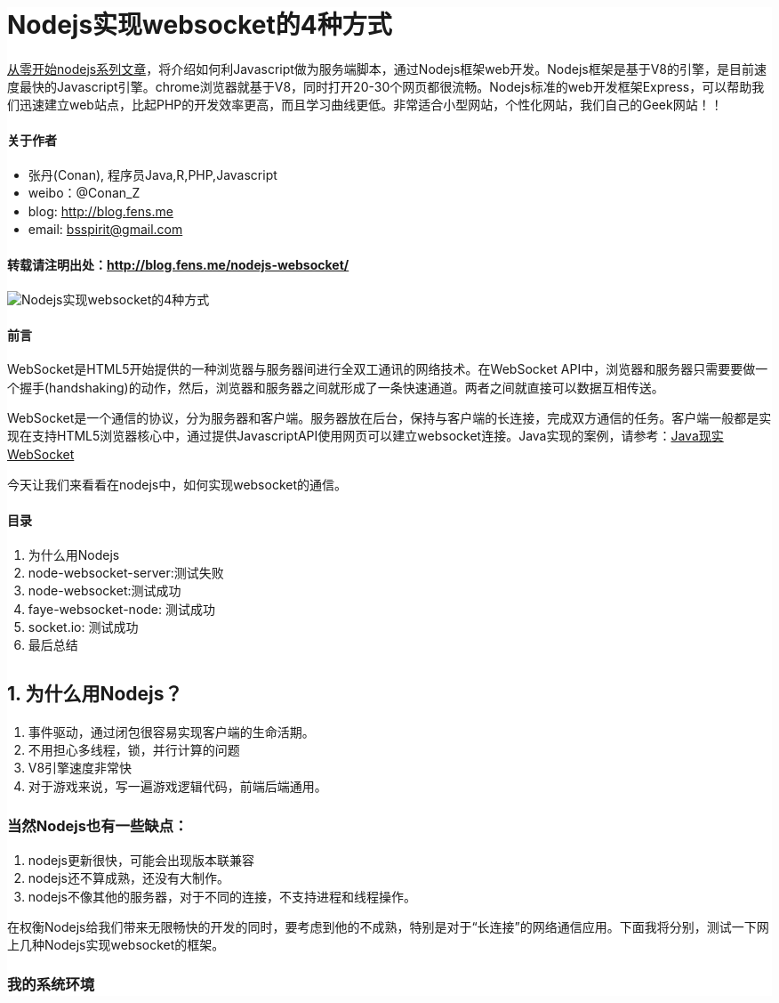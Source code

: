 Nodejs实现websocket的4种方式
===========

[从零开始nodejs系列文章](http://blog.fens.me/series-nodejs/)，将介绍如何利Javascript做为服务端脚本，通过Nodejs框架web开发。Nodejs框架是基于V8的引擎，是目前速度最快的Javascript引擎。chrome浏览器就基于V8，同时打开20-30个网页都很流畅。Nodejs标准的web开发框架Express，可以帮助我们迅速建立web站点，比起PHP的开发效率更高，而且学习曲线更低。非常适合小型网站，个性化网站，我们自己的Geek网站！！

#### 关于作者

+ 张丹(Conan), 程序员Java,R,PHP,Javascript
+ weibo：@Conan_Z
+ blog: http://blog.fens.me
+ email: bsspirit@gmail.com

#### 转载请注明出处：http://blog.fens.me/nodejs-websocket/

![Nodejs实现websocket的4种方式](http://blog.fens.me/wp-content/uploads/2013/08/nodejs-websocket.png)

#### 前言

WebSocket是HTML5开始提供的一种浏览器与服务器间进行全双工通讯的网络技术。在WebSocket API中，浏览器和服务器只需要要做一个握手(handshaking)的动作，然后，浏览器和服务器之间就形成了一条快速通道。两者之间就直接可以数据互相传送。

WebSocket是一个通信的协议，分为服务器和客户端。服务器放在后台，保持与客户端的长连接，完成双方通信的任务。客户端一般都是实现在支持HTML5浏览器核心中，通过提供JavascriptAPI使用网页可以建立websocket连接。Java实现的案例，请参考：[Java现实WebSocket](http://blog.fens.me/java-websocket-intro/)

今天让我们来看看在nodejs中，如何实现websocket的通信。

#### 目录

1. 为什么用Nodejs
2. node-websocket-server:测试失败
3. node-websocket:测试成功
4. faye-websocket-node: 测试成功
5. socket.io: 测试成功
6. 最后总结

## 1. 为什么用Nodejs？

1. 事件驱动，通过闭包很容易实现客户端的生命活期。
2. 不用担心多线程，锁，并行计算的问题
3. V8引擎速度非常快
4. 对于游戏来说，写一遍游戏逻辑代码，前端后端通用。

### 当然Nodejs也有一些缺点：

1. nodejs更新很快，可能会出现版本联兼容
2. nodejs还不算成熟，还没有大制作。
3. nodejs不像其他的服务器，对于不同的连接，不支持进程和线程操作。

在权衡Nodejs给我们带来无限畅快的开发的同时，要考虑到他的不成熟，特别是对于“长连接”的网络通信应用。下面我将分别，测试一下网上几种Nodejs实现websocket的框架。

### 我的系统环境
